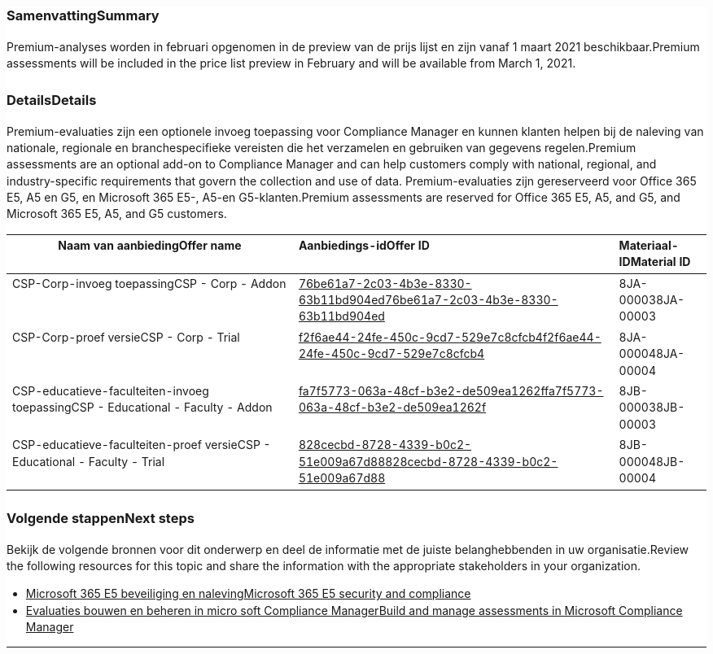 ### <a name="summary"></a><span data-ttu-id="0f01b-377">Samenvatting</span><span class="sxs-lookup"><span data-stu-id="0f01b-377">Summary</span></span>

<span data-ttu-id="0f01b-378">Premium-analyses worden in februari opgenomen in de preview van de prijs lijst en zijn vanaf 1 maart 2021 beschikbaar.</span><span class="sxs-lookup"><span data-stu-id="0f01b-378">Premium assessments will be included in the price list preview in February and will be available from March 1, 2021.</span></span>

### <a name="details"></a><span data-ttu-id="0f01b-379">Details</span><span class="sxs-lookup"><span data-stu-id="0f01b-379">Details</span></span>

<span data-ttu-id="0f01b-380">Premium-evaluaties zijn een optionele invoeg toepassing voor Compliance Manager en kunnen klanten helpen bij de naleving van nationale, regionale en branchespecifieke vereisten die het verzamelen en gebruiken van gegevens regelen.</span><span class="sxs-lookup"><span data-stu-id="0f01b-380">Premium assessments are an optional add-on to Compliance Manager and can help customers comply with national, regional, and industry-specific requirements that govern the collection and use of data.</span></span> <span data-ttu-id="0f01b-381">Premium-evaluaties zijn gereserveerd voor Office 365 E5, A5 en G5, en Microsoft 365 E5-, A5-en G5-klanten.</span><span class="sxs-lookup"><span data-stu-id="0f01b-381">Premium assessments are reserved for Office 365 E5, A5, and G5, and Microsoft 365 E5, A5, and G5 customers.</span></span>

|<span data-ttu-id="0f01b-382">**Naam van aanbieding**</span><span class="sxs-lookup"><span data-stu-id="0f01b-382">**Offer name**</span></span>|<span data-ttu-id="0f01b-383">**Aanbiedings-id**</span><span class="sxs-lookup"><span data-stu-id="0f01b-383">**Offer ID**</span></span>|<span data-ttu-id="0f01b-384">**Materiaal-ID**</span><span class="sxs-lookup"><span data-stu-id="0f01b-384">**Material ID**</span></span>|
|------------------|:--------------------|:------------------|
|<span data-ttu-id="0f01b-385">CSP-Corp-invoeg toepassing</span><span class="sxs-lookup"><span data-stu-id="0f01b-385">CSP - Corp - Addon</span></span>|[<span data-ttu-id="0f01b-386">76be61a7-2c03-4b3e-8330-63b11bd904ed</span><span class="sxs-lookup"><span data-stu-id="0f01b-386">76be61a7-2c03-4b3e-8330-63b11bd904ed</span></span>](https://commoffertool.catalog.cp.microsoft.com/Prod/Office365/offer/details/76be61a7-2c03-4b3e-8330-63b11bd904ed)|<span data-ttu-id="0f01b-387">8JA-00003</span><span class="sxs-lookup"><span data-stu-id="0f01b-387">8JA-00003</span></span>|
|<span data-ttu-id="0f01b-388">CSP-Corp-proef versie</span><span class="sxs-lookup"><span data-stu-id="0f01b-388">CSP - Corp - Trial</span></span>|[<span data-ttu-id="0f01b-389">f2f6ae44-24fe-450c-9cd7-529e7c8cfcb4</span><span class="sxs-lookup"><span data-stu-id="0f01b-389">f2f6ae44-24fe-450c-9cd7-529e7c8cfcb4</span></span>](https://commoffertool.catalog.cp.microsoft.com/Prod/Office365/offer/details/f2f6ae44-24fe-450c-9cd7-529e7c8cfcb4)|<span data-ttu-id="0f01b-390">8JA-00004</span><span class="sxs-lookup"><span data-stu-id="0f01b-390">8JA-00004</span></span>|
|<span data-ttu-id="0f01b-391">CSP-educatieve-faculteiten-invoeg toepassing</span><span class="sxs-lookup"><span data-stu-id="0f01b-391">CSP - Educational - Faculty - Addon</span></span>|[<span data-ttu-id="0f01b-392">fa7f5773-063a-48cf-b3e2-de509ea1262f</span><span class="sxs-lookup"><span data-stu-id="0f01b-392">fa7f5773-063a-48cf-b3e2-de509ea1262f</span></span>](https://commoffertool.catalog.cp.microsoft.com/Prod/Office365/offer/details/fa7f5773-063a-48cf-b3e2-de509ea1262f)|<span data-ttu-id="0f01b-393">8JB-00003</span><span class="sxs-lookup"><span data-stu-id="0f01b-393">8JB-00003</span></span>|
|<span data-ttu-id="0f01b-394">CSP-educatieve-faculteiten-proef versie</span><span class="sxs-lookup"><span data-stu-id="0f01b-394">CSP - Educational - Faculty - Trial</span></span>|[<span data-ttu-id="0f01b-395">828cecbd-8728-4339-b0c2-51e009a67d88</span><span class="sxs-lookup"><span data-stu-id="0f01b-395">828cecbd-8728-4339-b0c2-51e009a67d88</span></span>](https://commoffertool.catalog.cp.microsoft.com/Prod/Office365/offer/details/828cecbd-8728-4339-b0c2-51e009a67d88)|<span data-ttu-id="0f01b-396">8JB-00004</span><span class="sxs-lookup"><span data-stu-id="0f01b-396">8JB-00004</span></span>|

### <a name="next-steps"></a><span data-ttu-id="0f01b-397">Volgende stappen</span><span class="sxs-lookup"><span data-stu-id="0f01b-397">Next steps</span></span>

<span data-ttu-id="0f01b-398">Bekijk de volgende bronnen voor dit onderwerp en deel de informatie met de juiste belanghebbenden in uw organisatie.</span><span class="sxs-lookup"><span data-stu-id="0f01b-398">Review the following resources for this topic and share the information with the appropriate stakeholders in your organization.</span></span>   

- [<span data-ttu-id="0f01b-399">Microsoft 365 E5 beveiliging en naleving</span><span class="sxs-lookup"><span data-stu-id="0f01b-399">Microsoft 365 E5 security and compliance</span></span>](https://www.microsoft.com/licensing/product-licensing/microsoft-365-enterprise?rtc=1&activetab=m365-enterprise:primaryr5)
- [<span data-ttu-id="0f01b-400">Evaluaties bouwen en beheren in micro soft Compliance Manager</span><span class="sxs-lookup"><span data-stu-id="0f01b-400">Build and manage assessments in Microsoft Compliance Manager</span></span>](/microsoft-365/compliance/compliance-manager-assessments?preserve-view=true&view=o365-worldwide)

_________________________________________________________
